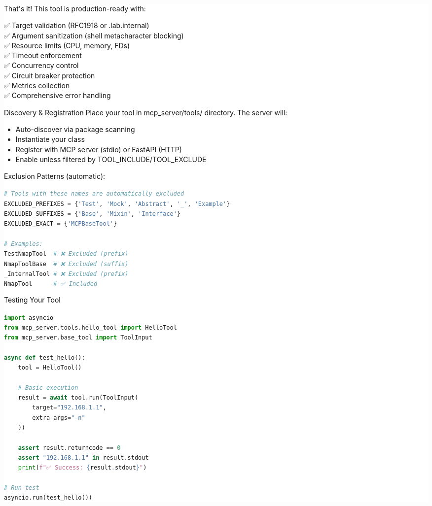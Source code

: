 That's it! This tool is production-ready with:

✅ Target validation (RFC1918 or .lab.internal)  
✅ Argument sanitization (shell metacharacter blocking)  
✅ Resource limits (CPU, memory, FDs)  
✅ Timeout enforcement  
✅ Concurrency control  
✅ Circuit breaker protection  
✅ Metrics collection  
✅ Comprehensive error handling

Discovery & Registration
Place your tool in mcp_server/tools/ directory. The server will:

- Auto-discover via package scanning
- Instantiate your class
- Register with MCP server (stdio) or FastAPI (HTTP)
- Enable unless filtered by TOOL_INCLUDE/TOOL_EXCLUDE

Exclusion Patterns (automatic):

```python
# Tools with these names are automatically excluded
EXCLUDED_PREFIXES = {'Test', 'Mock', 'Abstract', '_', 'Example'}
EXCLUDED_SUFFIXES = {'Base', 'Mixin', 'Interface'}
EXCLUDED_EXACT = {'MCPBaseTool'}

# Examples:
TestNmapTool  # ❌ Excluded (prefix)
NmapToolBase  # ❌ Excluded (suffix)
_InternalTool # ❌ Excluded (prefix)
NmapTool      # ✅ Included
```

Testing Your Tool

```python
import asyncio
from mcp_server.tools.hello_tool import HelloTool
from mcp_server.base_tool import ToolInput

async def test_hello():
    tool = HelloTool()
    
    # Basic execution
    result = await tool.run(ToolInput(
        target="192.168.1.1",
        extra_args="-n"
    ))
    
    assert result.returncode == 0
    assert "192.168.1.1" in result.stdout
    print(f"✅ Success: {result.stdout}")

# Run test
asyncio.run(test_hello())
```
